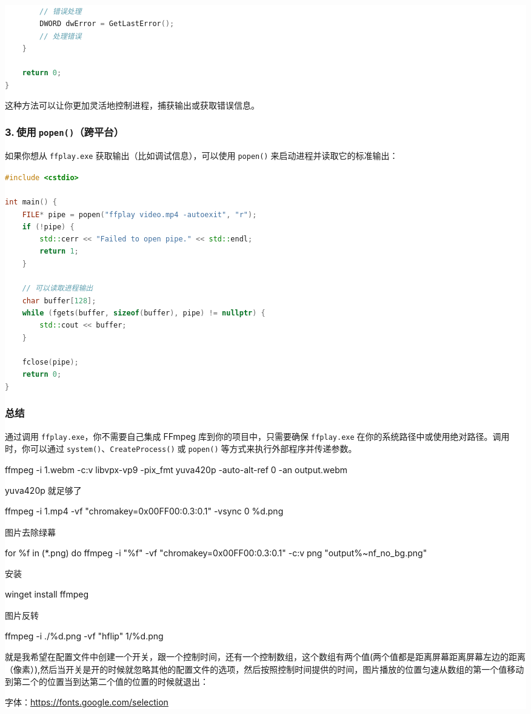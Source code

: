 ```cpp
        // 错误处理
        DWORD dwError = GetLastError();
        // 处理错误
    }

    return 0;
}
```

这种方法可以让你更加灵活地控制进程，捕获输出或获取错误信息。

### 3. 使用 `popen()`（跨平台）

如果你想从 `ffplay.exe` 获取输出（比如调试信息），可以使用 `popen()` 来启动进程并读取它的标准输出：

```cpp
#include <cstdio>

int main() {
    FILE* pipe = popen("ffplay video.mp4 -autoexit", "r");
    if (!pipe) {
        std::cerr << "Failed to open pipe." << std::endl;
        return 1;
    }

    // 可以读取进程输出
    char buffer[128];
    while (fgets(buffer, sizeof(buffer), pipe) != nullptr) {
        std::cout << buffer;
    }

    fclose(pipe);
    return 0;
}
```

### 总结

通过调用 `ffplay.exe`，你不需要自己集成 FFmpeg 库到你的项目中，只需要确保 `ffplay.exe` 在你的系统路径中或使用绝对路径。调用时，你可以通过 `system()`、`CreateProcess()` 或 `popen()` 等方式来执行外部程序并传递参数。

ffmpeg -i 1.webm -c:v libvpx-vp9 -pix_fmt yuva420p -auto-alt-ref 0 -an output.webm

yuva420p 就足够了

ffmpeg -i 1.mp4 -vf "chromakey=0x00FF00:0.3:0.1" -vsync 0 %d.png



图片去除绿幕

for %f in (*.png) do ffmpeg -i "%f" -vf "chromakey=0x00FF00:0.3:0.1" -c:v png "output\%~nf_no_bg.png"

安装

winget install ffmpeg



图片反转

ffmpeg -i ./%d.png -vf "hflip" 1/%d.png



就是我希望在配置文件中创建一个开关，跟一个控制时间，还有一个控制数组，这个数组有两个值(两个值都是距离屏幕距离屏幕左边的距离（像素）),然后当开关是开的时候就忽略其他的配置文件的选项，然后按照控制时间提供的时间，图片播放的位置匀速从数组的第一个值移动到第二个的位置当到达第二个值的位置的时候就退出：

字体：https://fonts.google.com/selection